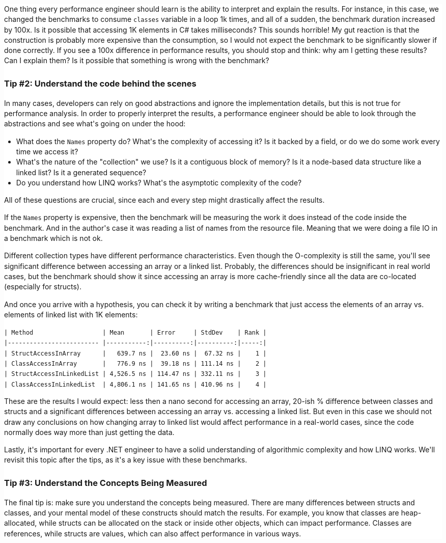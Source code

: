 One thing every performance engineer should learn is the ability to interpret and explain the results. For instance, in this case, we changed the benchmarks to consume `classes` variable in a loop 1k times, and all of a sudden, the benchmark duration increased by 100x. Is it possible that accessing 1K elements in C# takes milliseconds? This sounds horrible! My gut reaction is that the construction is probably more expensive than the consumption, so I would not expect the benchmark to be significantly slower if done correctly. If you see a 100x difference in performance results, you should stop and think: why am I getting these results? Can I explain them? Is it possible that something is wrong with the benchmark?

### Tip #2: Understand the code behind the scenes

In many cases, developers can rely on good abstractions and ignore the implementation details, but this is not true for performance analysis. In order to properly interpret the results, a performance engineer should be able to look through the abstractions and see what's going on under the hood:

* What does the `Names` property do? What's the complexity of accessing it? Is it backed by a field, or do we do some work every time we access it?
* What's the nature of the "collection" we use? Is it a contiguous block of memory? Is it a node-based data structure like a linked list? Is it a generated sequence?
* Do you understand how LINQ works? What's the asymptotic complexity of the code?

All of these questions are crucial, since each and every step might drastically affect the results.

If the `Names` property is expensive, then the benchmark will be measuring the work it does instead of the code inside the benchmark. And in the author's case it was reading a list of names from the resource file. Meaning that we were doing a file IO in a benchmark which is not ok.

Different collection types have different performance characteristics. Even though the O-complexity is still the same, you'll see significant difference between accessing an array or a linked list. Probably, the differences should be insignificant in real world cases, but the benchmark should show it since accessing an array is more cache-friendly since all the data are co-located (especially for structs).

And once you arrive with a hypothesis, you can check it by writing a benchmark that just access the elements of an array vs. elements of linked list with 1K elements:

```
| Method                   | Mean       | Error     | StdDev    | Rank |
|------------------------- |-----------:|----------:|----------:|-----:|
| StructAccessInArray      |   639.7 ns |  23.60 ns |  67.32 ns |    1 |
| ClassAccessInArray       |   776.9 ns |  39.18 ns | 111.14 ns |    2 |
| StructAccessInLinkedList | 4,526.5 ns | 114.47 ns | 332.11 ns |    3 |
| ClassAccessInLinkedList  | 4,806.1 ns | 141.65 ns | 410.96 ns |    4 |
```

These are the results I would expect: less then a nano second for accessing an array, 20-ish % difference between classes and structs and a significant differences between accessing an array vs. accessing a linked list. But even in this case we should not draw any conclusions on how changing array to linked list would affect performance in a real-world cases, since the code normally does way more than just getting the data.

Lastly, it's important for every .NET engineer to have a solid understanding of algorithmic complexity and how LINQ works. We'll revisit this topic after the tips, as it's a key issue with these benchmarks.

### Tip #3: Understand the Concepts Being Measured
The final tip is: make sure you understand the concepts being measured. There are many differences between structs and classes, and your mental model of these constructs should match the results. For example, you know  that classes are heap-allocated, while structs can be allocated on the stack or inside other objects, which can impact performance. Classes are references, while structs are values, which can also affect performance in various ways.
